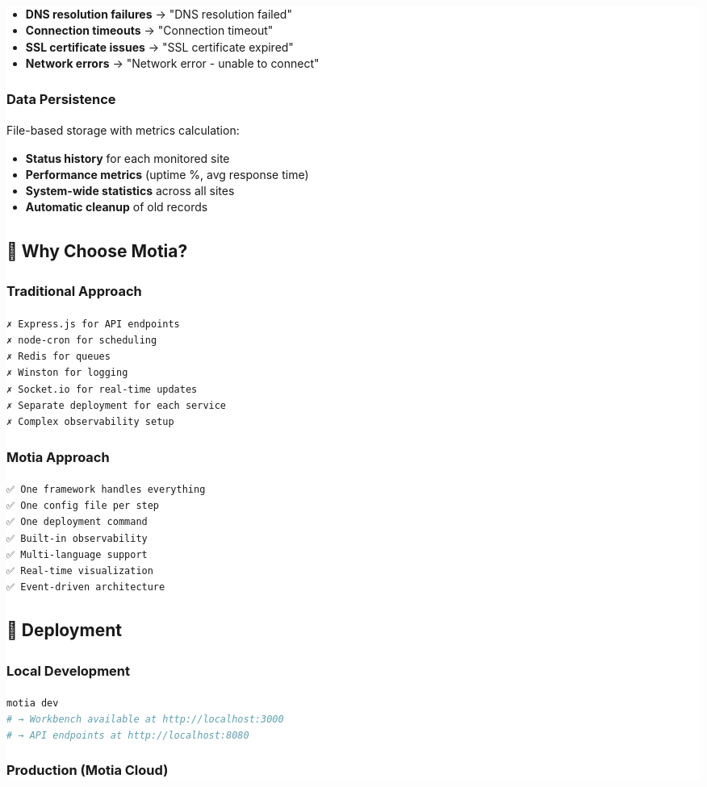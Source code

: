 - **DNS resolution failures** → "DNS resolution failed"
- **Connection timeouts** → "Connection timeout"
- **SSL certificate issues** → "SSL certificate expired"
- **Network errors** → "Network error - unable to connect"

### Data Persistence

File-based storage with metrics calculation:

- **Status history** for each monitored site
- **Performance metrics** (uptime %, avg response time)
- **System-wide statistics** across all sites
- **Automatic cleanup** of old records

## 🎯 Why Choose Motia?

### Traditional Approach

```
✗ Express.js for API endpoints
✗ node-cron for scheduling
✗ Redis for queues
✗ Winston for logging
✗ Socket.io for real-time updates
✗ Separate deployment for each service
✗ Complex observability setup
```

### Motia Approach

```
✅ One framework handles everything
✅ One config file per step
✅ One deployment command
✅ Built-in observability
✅ Multi-language support
✅ Real-time visualization
✅ Event-driven architecture
```

## 🚀 Deployment

### Local Development

```bash
motia dev
# → Workbench available at http://localhost:3000
# → API endpoints at http://localhost:8080
```

### Production (Motia Cloud)
